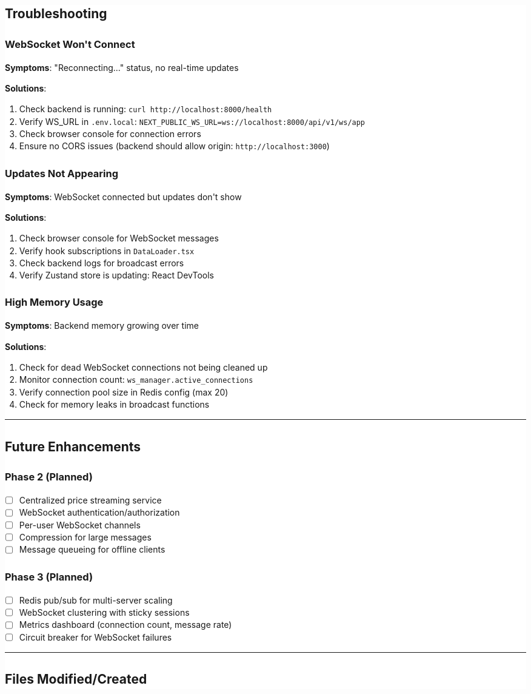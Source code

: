 ## Troubleshooting

### WebSocket Won't Connect

**Symptoms**: "Reconnecting..." status, no real-time updates

**Solutions**:
1. Check backend is running: `curl http://localhost:8000/health`
2. Verify WS_URL in `.env.local`: `NEXT_PUBLIC_WS_URL=ws://localhost:8000/api/v1/ws/app`
3. Check browser console for connection errors
4. Ensure no CORS issues (backend should allow origin: `http://localhost:3000`)

### Updates Not Appearing

**Symptoms**: WebSocket connected but updates don't show

**Solutions**:
1. Check browser console for WebSocket messages
2. Verify hook subscriptions in `DataLoader.tsx`
3. Check backend logs for broadcast errors
4. Verify Zustand store is updating: React DevTools

### High Memory Usage

**Symptoms**: Backend memory growing over time

**Solutions**:
1. Check for dead WebSocket connections not being cleaned up
2. Monitor connection count: `ws_manager.active_connections`
3. Verify connection pool size in Redis config (max 20)
4. Check for memory leaks in broadcast functions

---

## Future Enhancements

### Phase 2 (Planned)
- [ ] Centralized price streaming service
- [ ] WebSocket authentication/authorization
- [ ] Per-user WebSocket channels
- [ ] Compression for large messages
- [ ] Message queueing for offline clients

### Phase 3 (Planned)
- [ ] Redis pub/sub for multi-server scaling
- [ ] WebSocket clustering with sticky sessions
- [ ] Metrics dashboard (connection count, message rate)
- [ ] Circuit breaker for WebSocket failures

---

## Files Modified/Created
